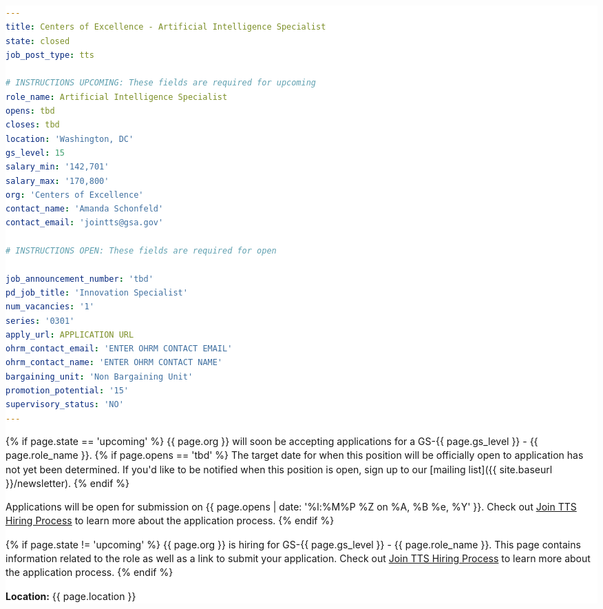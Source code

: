 ```yaml
---
title: Centers of Excellence - Artificial Intelligence Specialist 
state: closed
job_post_type: tts

# INSTRUCTIONS UPCOMING: These fields are required for upcoming
role_name: Artificial Intelligence Specialist 
opens: tbd
closes: tbd
location: 'Washington, DC'
gs_level: 15
salary_min: '142,701' 
salary_max: '170,800' 
org: 'Centers of Excellence' 
contact_name: 'Amanda Schonfeld'
contact_email: 'jointts@gsa.gov'

# INSTRUCTIONS OPEN: These fields are required for open

job_announcement_number: 'tbd'
pd_job_title: 'Innovation Specialist' 
num_vacancies: '1'
series: '0301' 
apply_url: APPLICATION URL
ohrm_contact_email: 'ENTER OHRM CONTACT EMAIL'
ohrm_contact_name: 'ENTER OHRM CONTACT NAME'
bargaining_unit: 'Non Bargaining Unit'
promotion_potential: '15' 
supervisory_status: 'NO'
---
```


{% if page.state == 'upcoming' %}
{{ page.org }} will soon be accepting applications for a GS-{{ page.gs_level }} - {{ page.role_name }}.
  {% if page.opens == 'tbd' %} The target date for when this position will be officially open to application has not yet been determined. If you'd like to be notified when this position is open, sign up to our [mailing list]({{ site.baseurl }}/newsletter).
  {% endif %}
  
  Applications will be open for submission on {{ page.opens | date: '%l:%M%P %Z on %A, %B %e, %Y' }}. Check out [Join TTS Hiring Process]({{site.baseurl}}/hiring-process/) to learn more about the application process. 
{% endif %}

{% if page.state != 'upcoming' %}
  {{ page.org }} is hiring for GS-{{ page.gs_level }} - {{ page.role_name }}. This page contains information related to the role as well as a link to submit your application. Check out [Join TTS Hiring Process]({{site.baseurl}}/hiring-process/) to learn more about the application process.
{% endif %}

**Location:**
{{ page.location }}
